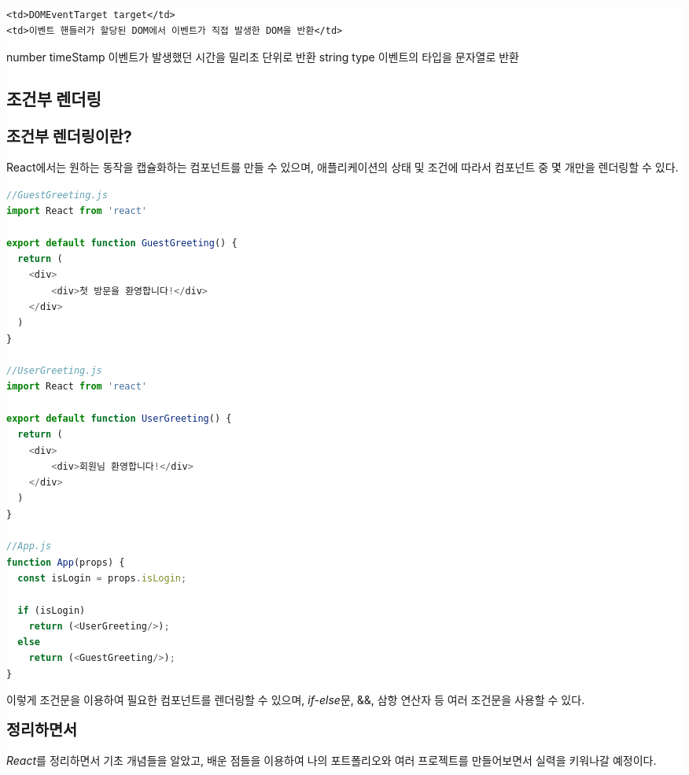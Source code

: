     <td>DOMEventTarget target</td>
    <td>이벤트 핸들러가 할당된 DOM에서 이벤트가 직접 발생한 DOM을 반환</td>
  </tr>
  <tr>
    <td>number timeStamp</td>
    <td>이벤트가 발생했던 시간을 밀리초 단위로 반환</td>
  </tr>
  <tr>
    <td>string type</td>
    <td>이벤트의 타입을 문자열로 반환</td>
  </tr>
</table>

## 조건부 렌더링

<span style="font-size:1.4em; font-weight:bold;">조건부 렌더링이란?</span>

React에서는 원하는 동작을 캡슐화하는 컴포넌트를 만들 수 있으며, 애플리케이션의 상태 및 조건에 따라서 컴포넌트 중 몇 개만을 렌더링할 수 있다.
```js
//GuestGreeting.js
import React from 'react'

export default function GuestGreeting() {
  return (
    <div>
        <div>첫 방문을 환영합니다!</div>
    </div>
  )
}

//UserGreeting.js
import React from 'react'

export default function UserGreeting() {
  return (
    <div>
        <div>회원님 환영합니다!</div>
    </div>
  )
}

//App.js
function App(props) {
  const isLogin = props.isLogin;

  if (isLogin) 
    return (<UserGreeting/>);
  else
    return (<GuestGreeting/>);
}
```
이렇게 조건문을 이용하여 필요한 컴포넌트를 렌더링할 수 있으며, *if-else*문, &&, 삼항 연산자 등 여러 조건문을 사용할 수 있다.


<span style="font-size:1.4em; font-weight:bold;">정리하면서</span>

*React*를 정리하면서 기초 개념들을 알았고, 배운 점들을 이용하여 나의 포트폴리오와 여러 프로젝트를 만들어보면서 실력을 키워나갈 예정이다.